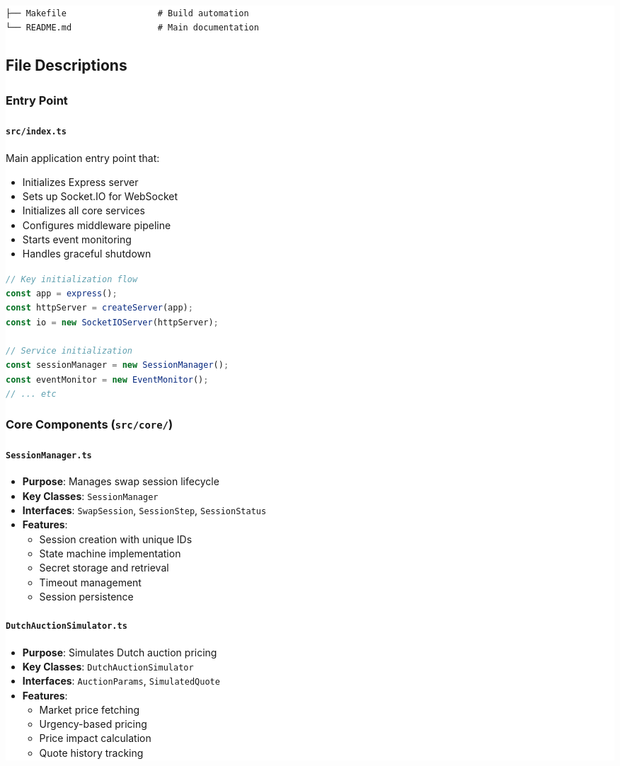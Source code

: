 ```
├── Makefile                  # Build automation
└── README.md                 # Main documentation
```

## File Descriptions

### Entry Point

#### `src/index.ts`
Main application entry point that:
- Initializes Express server
- Sets up Socket.IO for WebSocket
- Initializes all core services
- Configures middleware pipeline
- Starts event monitoring
- Handles graceful shutdown

```typescript
// Key initialization flow
const app = express();
const httpServer = createServer(app);
const io = new SocketIOServer(httpServer);

// Service initialization
const sessionManager = new SessionManager();
const eventMonitor = new EventMonitor();
// ... etc
```

### Core Components (`src/core/`)

#### `SessionManager.ts`
- **Purpose**: Manages swap session lifecycle
- **Key Classes**: `SessionManager`
- **Interfaces**: `SwapSession`, `SessionStep`, `SessionStatus`
- **Features**:
  - Session creation with unique IDs
  - State machine implementation
  - Secret storage and retrieval
  - Timeout management
  - Session persistence

#### `DutchAuctionSimulator.ts`
- **Purpose**: Simulates Dutch auction pricing
- **Key Classes**: `DutchAuctionSimulator`
- **Interfaces**: `AuctionParams`, `SimulatedQuote`
- **Features**:
  - Market price fetching
  - Urgency-based pricing
  - Price impact calculation
  - Quote history tracking
